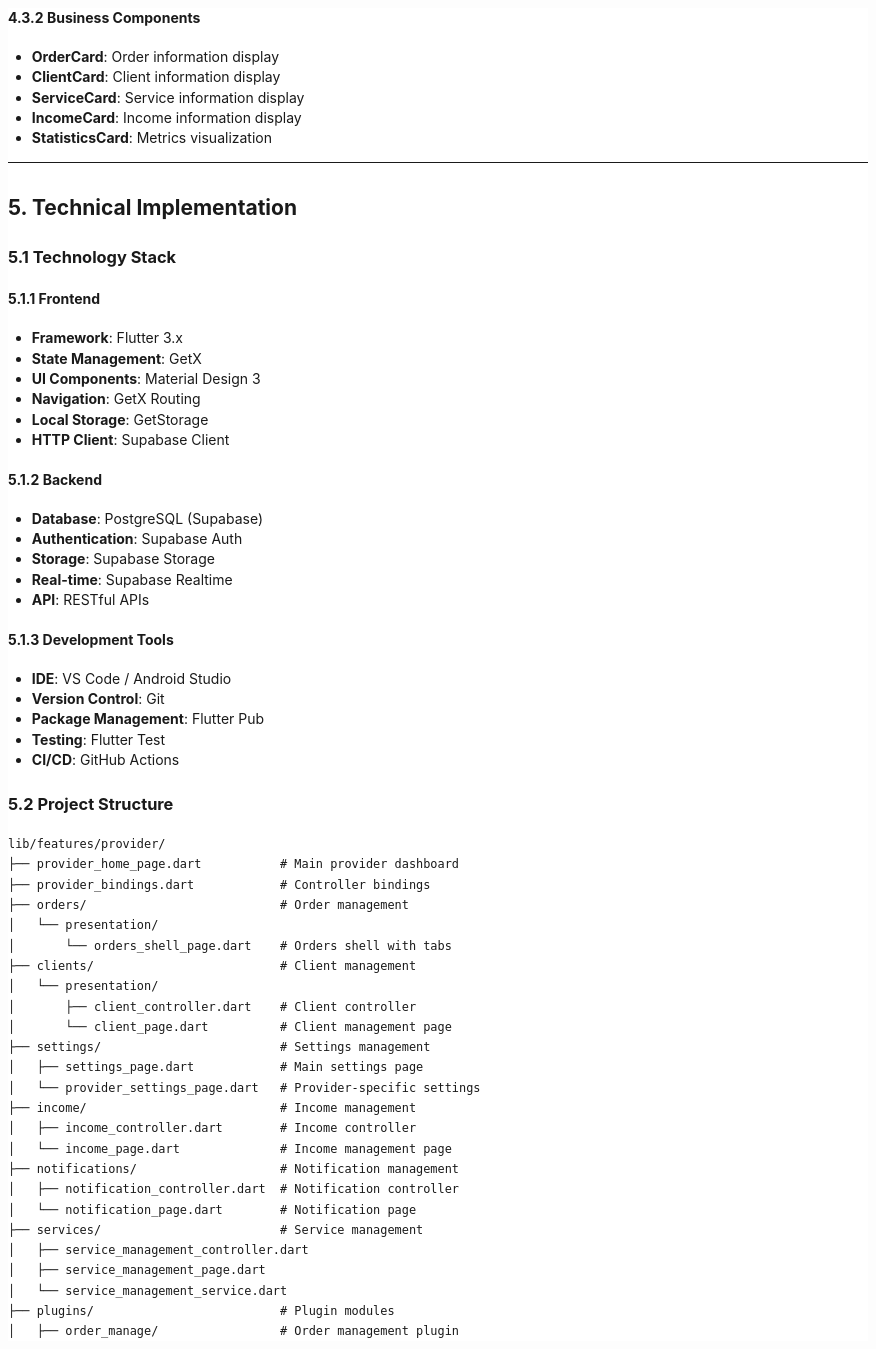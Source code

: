 #### 4.3.2 Business Components
- **OrderCard**: Order information display
- **ClientCard**: Client information display
- **ServiceCard**: Service information display
- **IncomeCard**: Income information display
- **StatisticsCard**: Metrics visualization

---

## 5. Technical Implementation

### 5.1 Technology Stack

#### 5.1.1 Frontend
- **Framework**: Flutter 3.x
- **State Management**: GetX
- **UI Components**: Material Design 3
- **Navigation**: GetX Routing
- **Local Storage**: GetStorage
- **HTTP Client**: Supabase Client

#### 5.1.2 Backend
- **Database**: PostgreSQL (Supabase)
- **Authentication**: Supabase Auth
- **Storage**: Supabase Storage
- **Real-time**: Supabase Realtime
- **API**: RESTful APIs

#### 5.1.3 Development Tools
- **IDE**: VS Code / Android Studio
- **Version Control**: Git
- **Package Management**: Flutter Pub
- **Testing**: Flutter Test
- **CI/CD**: GitHub Actions

### 5.2 Project Structure

```
lib/features/provider/
├── provider_home_page.dart           # Main provider dashboard
├── provider_bindings.dart            # Controller bindings
├── orders/                           # Order management
│   └── presentation/
│       └── orders_shell_page.dart    # Orders shell with tabs
├── clients/                          # Client management
│   └── presentation/
│       ├── client_controller.dart    # Client controller
│       └── client_page.dart          # Client management page
├── settings/                         # Settings management
│   ├── settings_page.dart            # Main settings page
│   └── provider_settings_page.dart   # Provider-specific settings
├── income/                           # Income management
│   ├── income_controller.dart        # Income controller
│   └── income_page.dart              # Income management page
├── notifications/                    # Notification management
│   ├── notification_controller.dart  # Notification controller
│   └── notification_page.dart        # Notification page
├── services/                         # Service management
│   ├── service_management_controller.dart
│   ├── service_management_page.dart
│   └── service_management_service.dart
├── plugins/                          # Plugin modules
│   ├── order_manage/                 # Order management plugin
```